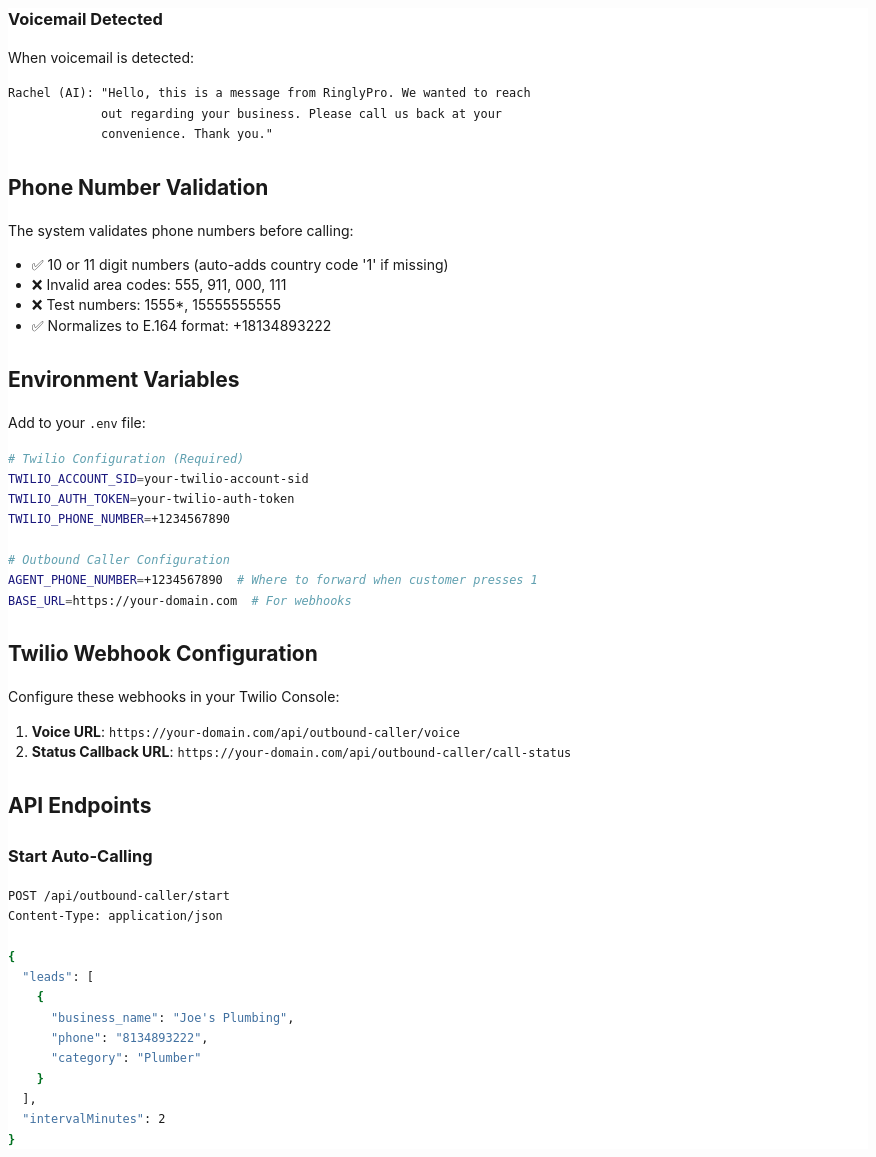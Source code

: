 ### Voicemail Detected

When voicemail is detected:

```
Rachel (AI): "Hello, this is a message from RinglyPro. We wanted to reach
             out regarding your business. Please call us back at your
             convenience. Thank you."
```

## Phone Number Validation

The system validates phone numbers before calling:

- ✅ 10 or 11 digit numbers (auto-adds country code '1' if missing)
- ❌ Invalid area codes: 555, 911, 000, 111
- ❌ Test numbers: 1555*, 15555555555
- ✅ Normalizes to E.164 format: +18134893222

## Environment Variables

Add to your `.env` file:

```bash
# Twilio Configuration (Required)
TWILIO_ACCOUNT_SID=your-twilio-account-sid
TWILIO_AUTH_TOKEN=your-twilio-auth-token
TWILIO_PHONE_NUMBER=+1234567890

# Outbound Caller Configuration
AGENT_PHONE_NUMBER=+1234567890  # Where to forward when customer presses 1
BASE_URL=https://your-domain.com  # For webhooks
```

## Twilio Webhook Configuration

Configure these webhooks in your Twilio Console:

1. **Voice URL**: `https://your-domain.com/api/outbound-caller/voice`
2. **Status Callback URL**: `https://your-domain.com/api/outbound-caller/call-status`

## API Endpoints

### Start Auto-Calling

```bash
POST /api/outbound-caller/start
Content-Type: application/json

{
  "leads": [
    {
      "business_name": "Joe's Plumbing",
      "phone": "8134893222",
      "category": "Plumber"
    }
  ],
  "intervalMinutes": 2
}
```
